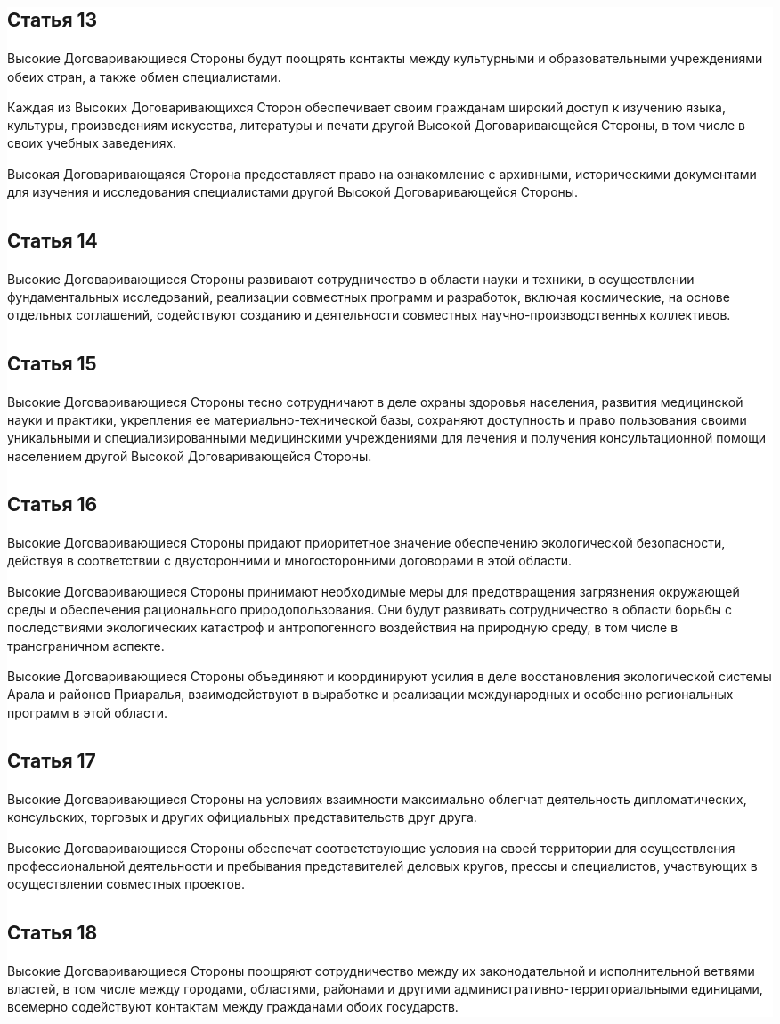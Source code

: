 ## Статья 13

Высокие Договаривающиеся Стороны будут поощрять контакты между культурными и образовательными учреждениями обеих стран, а также обмен специалистами.

Каждая из Высоких Договаривающихся Сторон обеспечивает своим гражданам широкий доступ к изучению языка, культуры, произведениям искусства, литературы и печати другой Высокой Договаривающейся Стороны, в том числе в своих учебных заведениях.

Высокая Договаривающаяся Сторона предоставляет право на ознакомление с архивными, историческими документами для изучения и исследования специалистами другой Высокой Договаривающейся Стороны.

## Статья 14

Высокие Договаривающиеся Стороны развивают сотрудничество в области науки и техники, в осуществлении фундаментальных исследований, реализации совместных программ и разработок, включая космические, на основе отдельных соглашений, содействуют созданию и деятельности совместных научно-производственных коллективов.

## Статья 15

Высокие Договаривающиеся Стороны тесно сотрудничают в деле охраны здоровья населения, развития медицинской науки и практики, укрепления ее материально-технической базы, сохраняют доступность и право пользования своими уникальными и специализированными медицинскими учреждениями для лечения и получения консультационной помощи населением другой Высокой Договаривающейся Стороны.

## Статья 16

Высокие Договаривающиеся Стороны придают приоритетное значение обеспечению экологической безопасности, действуя в соответствии с двусторонними и многосторонними договорами в этой области.

Высокие Договаривающиеся Стороны принимают необходимые меры для предотвращения загрязнения окружающей среды и обеспечения рационального природопользования. Они будут развивать сотрудничество в области борьбы с последствиями экологических катастроф и антропогенного воздействия на природную среду, в том числе в трансграничном аспекте.

Высокие Договаривающиеся Стороны объединяют и координируют усилия в деле восстановления экологической системы Арала и районов Приаралья, взаимодействуют в выработке и реализации международных и особенно региональных программ в этой области.

## Статья 17

Высокие Договаривающиеся Стороны на условиях взаимности максимально облегчат деятельность дипломатических, консульских, торговых и других официальных представительств друг друга.

Высокие Договаривающиеся Стороны обеспечат соответствующие условия на своей территории для осуществления профессиональной деятельности и пребывания представителей деловых кругов, прессы и специалистов, участвующих в осуществлении совместных проектов.

## Статья 18

Высокие Договаривающиеся Стороны поощряют сотрудничество между их законодательной и исполнительной ветвями властей, в том числе между городами, областями, районами и другими административно-территориальными единицами, всемерно содействуют контактам между гражданами обоих государств.
